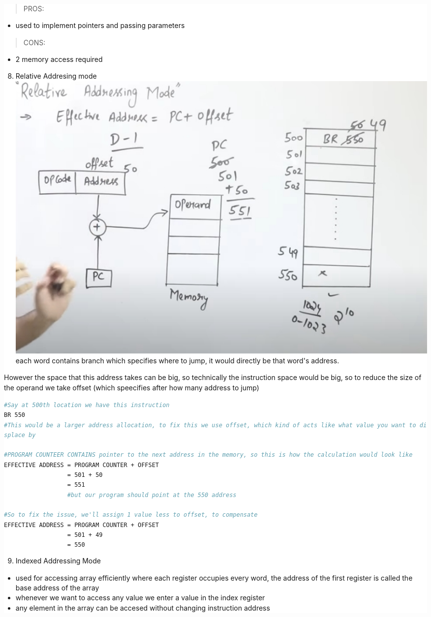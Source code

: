 > PROS:
- used to implement pointers and passing parameters 
> CONS:
- 2 memory access required 

8. Relative Addresing mode 
![](rawr.JPG)
each word contains branch which specifies where to jump, it would directly be that word's address. 

However the space that this address takes can be big, so technically the instruction space would be big, so to reduce the size of the operand we take offset (which speecifies after how many address to jump)
```bash
#Say at 500th location we have this instruction 
BR 550 
#This would be a larger address allocation, to fix this we use offset, which kind of acts like what value you want to displace by 

#PROGRAM COUNTEER CONTAINS pointer to the next address in the memory, so this is how the calculation would look like
EFFECTIVE ADDRESS = PROGRAM COUNTER + OFFSET
                  = 501 + 50
                  = 551
                  #but our program should point at the 550 address

#So to fix the issue, we'll assign 1 value less to offset, to compensate 
EFFECTIVE ADDRESS = PROGRAM COUNTER + OFFSET
                  = 501 + 49
                  = 550
```
9.  Indexed Addressing Mode 
- used for accessing array efficiently where each register occupies every word, the address of the first register is called the base address of the array 
- whenever we want to access any value we enter a value in the index register 
- any element in the array can be accesed without changing instruction address 